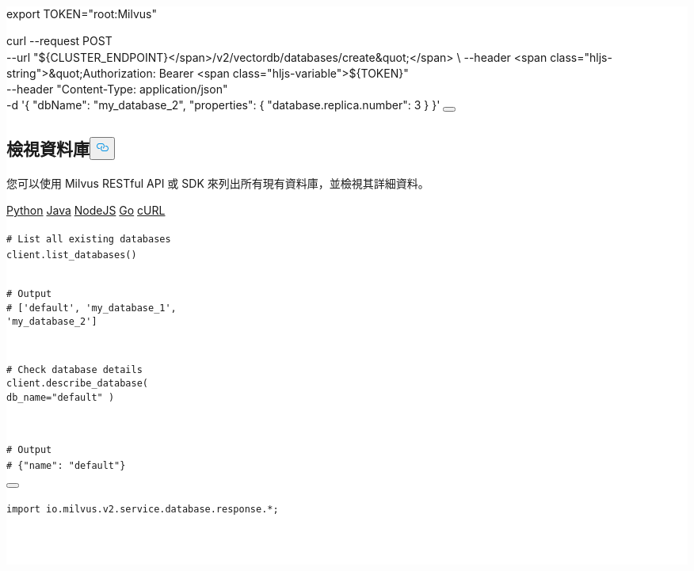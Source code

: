 <span class="hljs-built_in">export</span> TOKEN=<span class="hljs-string">&quot;root:Milvus&quot;</span>

curl --request POST \
--url <span class="hljs-string">&quot;<span class="hljs-variable">${CLUSTER_ENDPOINT}</span>/v2/vectordb/databases/create&quot;</span> \
--header <span class="hljs-string">&quot;Authorization: Bearer <span class="hljs-variable">${TOKEN}</span>&quot;</span> \
--header <span class="hljs-string">&quot;Content-Type: application/json&quot;</span> \
-d <span class="hljs-string">&#x27;{
    &quot;dbName&quot;: &quot;my_database_2&quot;,
    &quot;properties&quot;: {
        &quot;database.replica.number&quot;: 3
    }
}&#x27;</span>
<button class="copy-code-btn"></button></code></pre>
<h2 id="View-databases" class="common-anchor-header">檢視資料庫<button data-href="#View-databases" class="anchor-icon" translate="no">
      <svg translate="no"
        aria-hidden="true"
        focusable="false"
        height="20"
        version="1.1"
        viewBox="0 0 16 16"
        width="16"
      >
        <path
          fill="#0092E4"
          fill-rule="evenodd"
          d="M4 9h1v1H4c-1.5 0-3-1.69-3-3.5S2.55 3 4 3h4c1.45 0 3 1.69 3 3.5 0 1.41-.91 2.72-2 3.25V8.59c.58-.45 1-1.27 1-2.09C10 5.22 8.98 4 8 4H4c-.98 0-2 1.22-2 2.5S3 9 4 9zm9-3h-1v1h1c1 0 2 1.22 2 2.5S13.98 12 13 12H9c-.98 0-2-1.22-2-2.5 0-.83.42-1.64 1-2.09V6.25c-1.09.53-2 1.84-2 3.25C6 11.31 7.55 13 9 13h4c1.45 0 3-1.69 3-3.5S14.5 6 13 6z"
        ></path>
      </svg>
    </button></h2><p>您可以使用 Milvus RESTful API 或 SDK 來列出所有現有資料庫，並檢視其詳細資料。</p>
<div class="multipleCode">
   <a href="#python">Python</a> <a href="#java">Java</a> <a href="#javascript">NodeJS</a> <a href="#go">Go</a> <a href="#bash">cURL</a></div>
<pre><code translate="no" class="language-python"><span class="hljs-comment"># List all existing databases</span>
client.list_databases()

<span class="hljs-comment"># Output</span>
<span class="hljs-comment"># [&#x27;default&#x27;, &#x27;my_database_1&#x27;, &#x27;my_database_2&#x27;]</span>

<span class="hljs-comment"># Check database details</span>
client.describe_database(
    db_name=<span class="hljs-string">&quot;default&quot;</span>
)

<span class="hljs-comment"># Output</span>
<span class="hljs-comment"># {&quot;name&quot;: &quot;default&quot;}</span>
<button class="copy-code-btn"></button></code></pre>
<pre><code translate="no" class="language-java"><span class="hljs-keyword">import</span> io.milvus.v2.service.database.response.*;
